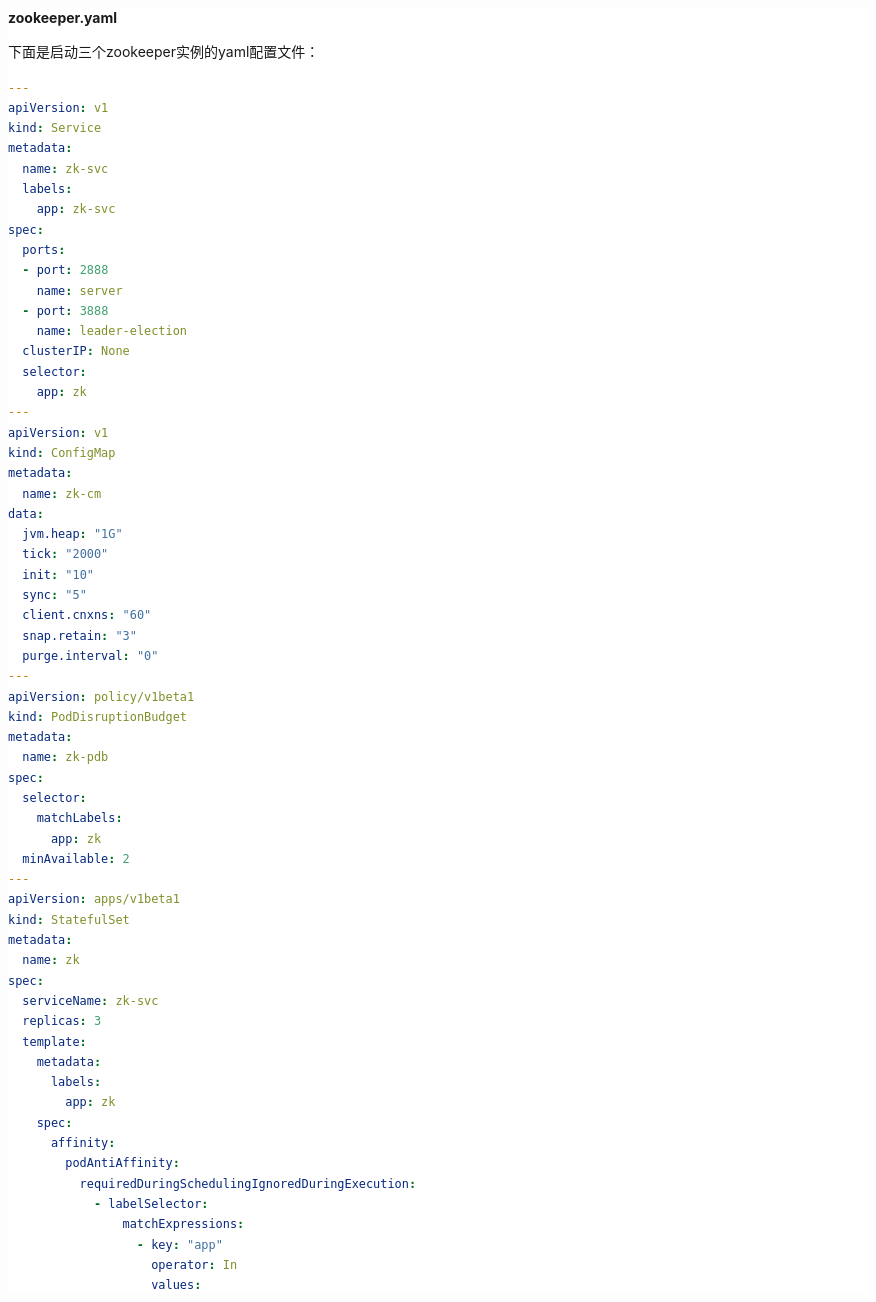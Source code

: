 **zookeeper.yaml**

下面是启动三个zookeeper实例的yaml配置文件：

```yaml
---
apiVersion: v1
kind: Service
metadata:
  name: zk-svc
  labels:
    app: zk-svc
spec:
  ports:
  - port: 2888
    name: server
  - port: 3888
    name: leader-election
  clusterIP: None
  selector:
    app: zk
---
apiVersion: v1
kind: ConfigMap
metadata:
  name: zk-cm
data:
  jvm.heap: "1G"
  tick: "2000"
  init: "10"
  sync: "5"
  client.cnxns: "60"
  snap.retain: "3"
  purge.interval: "0"
---
apiVersion: policy/v1beta1
kind: PodDisruptionBudget
metadata:
  name: zk-pdb
spec:
  selector:
    matchLabels:
      app: zk
  minAvailable: 2
---
apiVersion: apps/v1beta1
kind: StatefulSet
metadata:
  name: zk
spec:
  serviceName: zk-svc
  replicas: 3
  template:
    metadata:
      labels:
        app: zk
    spec:
      affinity:
        podAntiAffinity:
          requiredDuringSchedulingIgnoredDuringExecution:
            - labelSelector:
                matchExpressions:
                  - key: "app"
                    operator: In
                    values:
```